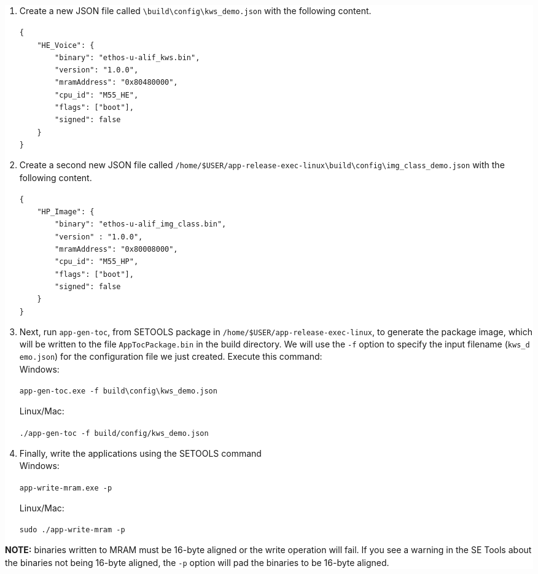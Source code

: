 1. Create a new JSON file called ```\build\config\kws_demo.json``` with the following content.
    ```
    {
        "HE_Voice": {
            "binary": "ethos-u-alif_kws.bin",
            "version": "1.0.0",
            "mramAddress": "0x80480000",
            "cpu_id": "M55_HE",
            "flags": ["boot"],
            "signed": false
        }
    }
    ```
2. Create a second new JSON file called `/home/$USER/app-release-exec-linux\build\config\img_class_demo.json` with the following content.
    ```
    {
        "HP_Image": {
            "binary": "ethos-u-alif_img_class.bin",
            "version" : "1.0.0",
            "mramAddress": "0x80008000",
            "cpu_id": "M55_HP",
            "flags": ["boot"],
            "signed": false
        }
    }
    ```
3. Next, run `app-gen-toc`, from SETOOLS package in `/home/$USER/app-release-exec-linux`, to generate the package image, which will be written to the file `AppTocPackage.bin` in the build directory. We will use the `-f` option to specify the input filename (`kws_demo.json`) for the configuration file we just created. Execute this command:<br>
    Windows:
    ```
    app-gen-toc.exe -f build\config\kws_demo.json
    ```
    Linux/Mac:
    ```
    ./app-gen-toc -f build/config/kws_demo.json
    ```
4. Finally, write the applications using the SETOOLS command<br>
    Windows:
    ```
    app-write-mram.exe -p
    ```
    Linux/Mac:
    ```
    sudo ./app-write-mram -p
    ```

**NOTE:** binaries written to MRAM must be 16-byte aligned or the write operation will fail. If you see a warning in the SE Tools about the binaries not being 16-byte aligned, the `-p` option will pad the binaries to be 16-byte aligned.

